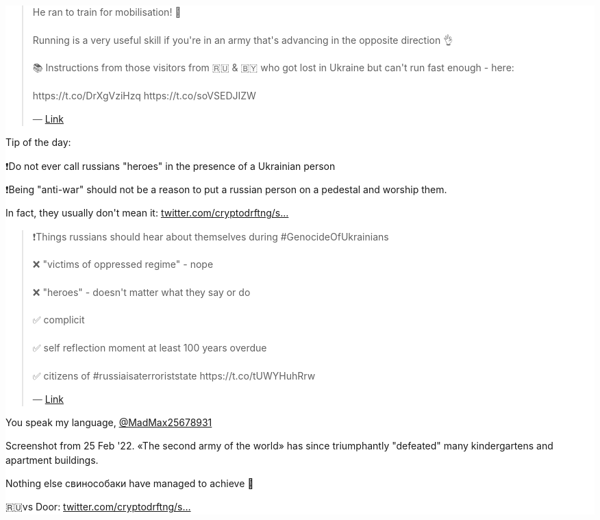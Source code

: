<blockquote class="twitter-tweet">
    <p lang="en" dir="ltr">
    He ran to train for mobilisation! 🏃<br />
    <br />
    Running is a very useful skill if you&#39;re in an army that&#39;s advancing in the opposite direction 👌<br />
    <br />
    📚 Instructions from those visitors from 🇷🇺 &amp; 🇧🇾 who got lost in Ukraine but can&#39;t run fast enough - here:<br />
    <br />
    https://t.co/DrXgVziHzq https://t.co/soVSEDJIZW<br />
    </p>
    &mdash; <a href="https://twitter.com/Ukraine_DAO/status/1526554029714808832">Link</a>
</blockquote>

Tip of the day:

❗️Do not ever call russians "heroes" in the presence of a Ukrainian person

❗️Being "anti-war" should not be a reason to put a russian person on a pedestal and worship them. 

In fact, they usually don't mean it: [twitter.com/cryptodrftng/s…](https://twitter.com/cryptodrftng/status/1547575376787845126?s=21&t=D84RekFLTowav58_-kseMg)

<blockquote class="twitter-tweet">
    <p lang="en" dir="ltr">
    ❗️Things russians should hear about themselves during #GenocideOfUkrainians <br />
    <br />
    ❌ &#34;victims of oppressed regime&#34; - nope<br />
    <br />
    ❌ &#34;heroes&#34; - doesn&#39;t matter what they say or do<br />
    <br />
    ✅ complicit<br />
    <br />
    ✅ self reflection moment at least 100 years overdue <br />
    <br />
    ✅ citizens of #russiaisaterroriststate https://t.co/tUWYHuhRrw<br />
    </p>
    &mdash; <a href="https://twitter.com/cryptodrftng/status/1550602223645868032">Link</a>
</blockquote>

You speak my language, [@MadMax25678931](https://twitter.com/MadMax25678931) 

Screenshot from 25 Feb '22. «The second army of the world» has since triumphantly "defeated" many kindergartens and apartment buildings.  

Nothing else свинособаки have managed to achieve 🐽

🇷🇺vs Door: [twitter.com/cryptodrftng/s…](https://twitter.com/cryptodrftng/status/1498977844310990848?s=21&t=D84RekFLTowav58_-kseMg)
